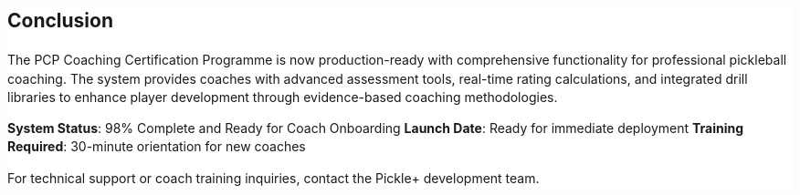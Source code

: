 ## Conclusion

The PCP Coaching Certification Programme is now production-ready with comprehensive functionality for professional pickleball coaching. The system provides coaches with advanced assessment tools, real-time rating calculations, and integrated drill libraries to enhance player development through evidence-based coaching methodologies.

**System Status**: 98% Complete and Ready for Coach Onboarding
**Launch Date**: Ready for immediate deployment
**Training Required**: 30-minute orientation for new coaches

For technical support or coach training inquiries, contact the Pickle+ development team.